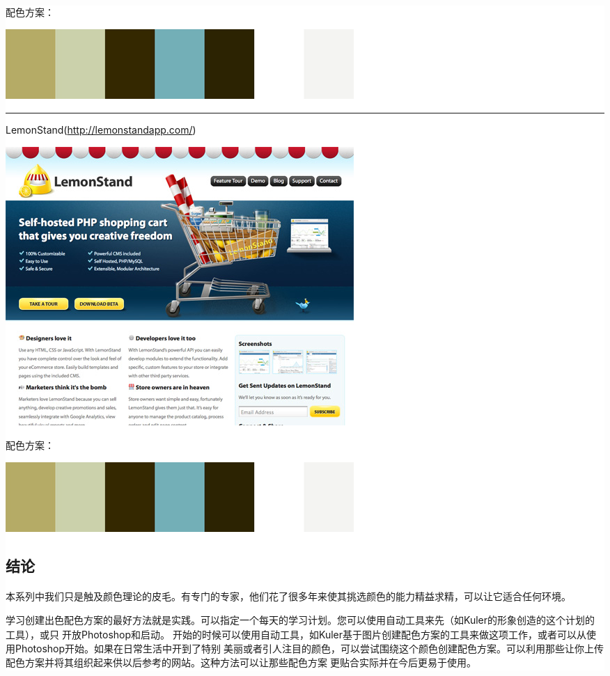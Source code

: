 配色方案：

![](71.jpg)

---

LemonStand(http://lemonstandapp.com/)

![](72.jpg)

配色方案：

![](73.jpg)

## 结论

本系列中我们只是触及颜色理论的皮毛。有专门的专家，他们花了很多年来使其挑选颜色的能力精益求精，可以让它适合任何环境。

学习创建出色配色方案的最好方法就是实践。可以指定一个每天的学习计划。您可以使用自动工具来先（如Kuler的形象创造的这个计划的工具），或只 开放Photoshop和启动。 开始的时候可以使用自动工具，如Kuler基于图片创建配色方案的工具来做这项工作，或者可以从使用Photoshop开始。如果在日常生活中开到了特别 美丽或者引人注目的颜色，可以尝试围绕这个颜色创建配色方案。可以利用那些让你上传配色方案并将其组织起来供以后参考的网站。这种方法可以让那些配色方案 更贴合实际并在今后更易于使用。
